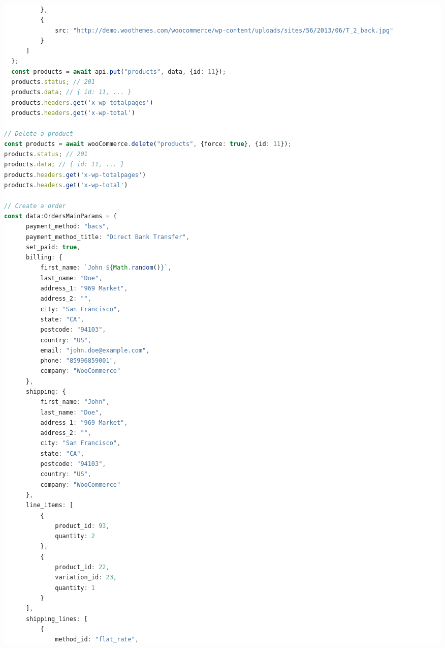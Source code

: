```ts
          },
          {
              src: "http://demo.woothemes.com/woocommerce/wp-content/uploads/sites/56/2013/06/T_2_back.jpg"
          }
      ]
  };
  const products = await api.put("products", data, {id: 11});
  products.status; // 201
  products.data; // { id: 11, ... }
  products.headers.get('x-wp-totalpages')
  products.headers.get('x-wp-total')

// Delete a product
const products = await wooCommerce.delete("products", {force: true}, {id: 11});
products.status; // 201
products.data; // { id: 11, ... }
products.headers.get('x-wp-totalpages')
products.headers.get('x-wp-total')

// Create a order
const data:OrdersMainParams = {
      payment_method: "bacs",
      payment_method_title: "Direct Bank Transfer",
      set_paid: true,
      billing: {
          first_name: `John ${Math.random()}`,
          last_name: "Doe",
          address_1: "969 Market",
          address_2: "",
          city: "San Francisco",
          state: "CA",
          postcode: "94103",
          country: "US",
          email: "john.doe@example.com",
          phone: "85996859001",
          company: "WooCommerce"
      },
      shipping: {
          first_name: "John",
          last_name: "Doe",
          address_1: "969 Market",
          address_2: "",
          city: "San Francisco",
          state: "CA",
          postcode: "94103",
          country: "US",
          company: "WooCommerce"
      },
      line_items: [
          {
              product_id: 93,
              quantity: 2
          },
          {
              product_id: 22,
              variation_id: 23,
              quantity: 1
          }
      ],
      shipping_lines: [
          {
              method_id: "flat_rate",
```
